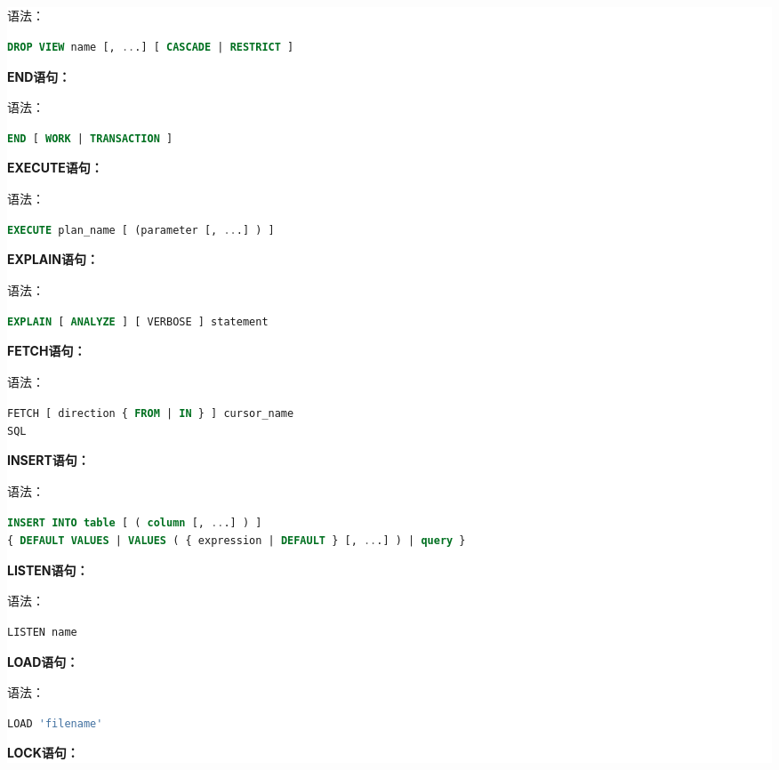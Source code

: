 语法：

```sql
DROP VIEW name [, ...] [ CASCADE | RESTRICT ]
```

 **END语句：**

语法：

```sql
END [ WORK | TRANSACTION ]
```

 **EXECUTE语句：**

语法：

```sql
EXECUTE plan_name [ (parameter [, ...] ) ]
```

 **EXPLAIN语句：**

语法：

```sql
EXPLAIN [ ANALYZE ] [ VERBOSE ] statement
```

 **FETCH语句：**

语法：

```sql
FETCH [ direction { FROM | IN } ] cursor_name
SQL
```

 **INSERT语句：**

语法：

```sql
INSERT INTO table [ ( column [, ...] ) ]  
{ DEFAULT VALUES | VALUES ( { expression | DEFAULT } [, ...] ) | query }
```

 **LISTEN语句：**

语法：

```sql
LISTEN name
```

 **LOAD语句：**

语法：

```sql
LOAD 'filename'
```

 **LOCK语句：**
